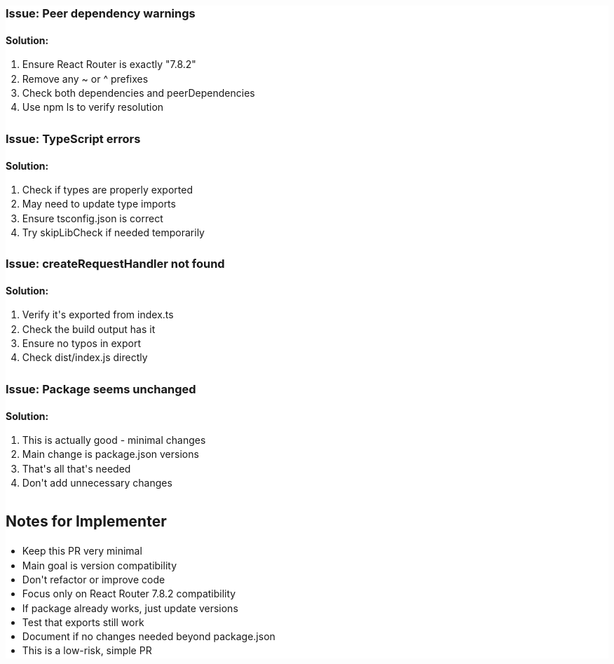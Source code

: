 ### Issue: Peer dependency warnings
**Solution:**
1. Ensure React Router is exactly "7.8.2"
2. Remove any ~ or ^ prefixes
3. Check both dependencies and peerDependencies
4. Use npm ls to verify resolution

### Issue: TypeScript errors
**Solution:**
1. Check if types are properly exported
2. May need to update type imports
3. Ensure tsconfig.json is correct
4. Try skipLibCheck if needed temporarily

### Issue: createRequestHandler not found
**Solution:**
1. Verify it's exported from index.ts
2. Check the build output has it
3. Ensure no typos in export
4. Check dist/index.js directly

### Issue: Package seems unchanged
**Solution:**
1. This is actually good - minimal changes
2. Main change is package.json versions
3. That's all that's needed
4. Don't add unnecessary changes

## Notes for Implementer
- Keep this PR very minimal
- Main goal is version compatibility
- Don't refactor or improve code
- Focus only on React Router 7.8.2 compatibility
- If package already works, just update versions
- Test that exports still work
- Document if no changes needed beyond package.json
- This is a low-risk, simple PR